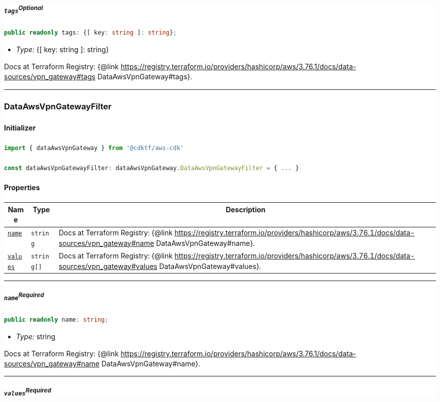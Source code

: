 ##### `tags`<sup>Optional</sup> <a name="tags" id="@cdktf/aws-cdk.dataAwsVpnGateway.DataAwsVpnGatewayConfig.property.tags"></a>

```typescript
public readonly tags: {[ key: string ]: string};
```

- *Type:* {[ key: string ]: string}

Docs at Terraform Registry: {@link https://registry.terraform.io/providers/hashicorp/aws/3.76.1/docs/data-sources/vpn_gateway#tags DataAwsVpnGateway#tags}.

---

### DataAwsVpnGatewayFilter <a name="DataAwsVpnGatewayFilter" id="@cdktf/aws-cdk.dataAwsVpnGateway.DataAwsVpnGatewayFilter"></a>

#### Initializer <a name="Initializer" id="@cdktf/aws-cdk.dataAwsVpnGateway.DataAwsVpnGatewayFilter.Initializer"></a>

```typescript
import { dataAwsVpnGateway } from '@cdktf/aws-cdk'

const dataAwsVpnGatewayFilter: dataAwsVpnGateway.DataAwsVpnGatewayFilter = { ... }
```

#### Properties <a name="Properties" id="Properties"></a>

| **Name** | **Type** | **Description** |
| --- | --- | --- |
| <code><a href="#@cdktf/aws-cdk.dataAwsVpnGateway.DataAwsVpnGatewayFilter.property.name">name</a></code> | <code>string</code> | Docs at Terraform Registry: {@link https://registry.terraform.io/providers/hashicorp/aws/3.76.1/docs/data-sources/vpn_gateway#name DataAwsVpnGateway#name}. |
| <code><a href="#@cdktf/aws-cdk.dataAwsVpnGateway.DataAwsVpnGatewayFilter.property.values">values</a></code> | <code>string[]</code> | Docs at Terraform Registry: {@link https://registry.terraform.io/providers/hashicorp/aws/3.76.1/docs/data-sources/vpn_gateway#values DataAwsVpnGateway#values}. |

---

##### `name`<sup>Required</sup> <a name="name" id="@cdktf/aws-cdk.dataAwsVpnGateway.DataAwsVpnGatewayFilter.property.name"></a>

```typescript
public readonly name: string;
```

- *Type:* string

Docs at Terraform Registry: {@link https://registry.terraform.io/providers/hashicorp/aws/3.76.1/docs/data-sources/vpn_gateway#name DataAwsVpnGateway#name}.

---

##### `values`<sup>Required</sup> <a name="values" id="@cdktf/aws-cdk.dataAwsVpnGateway.DataAwsVpnGatewayFilter.property.values"></a>
